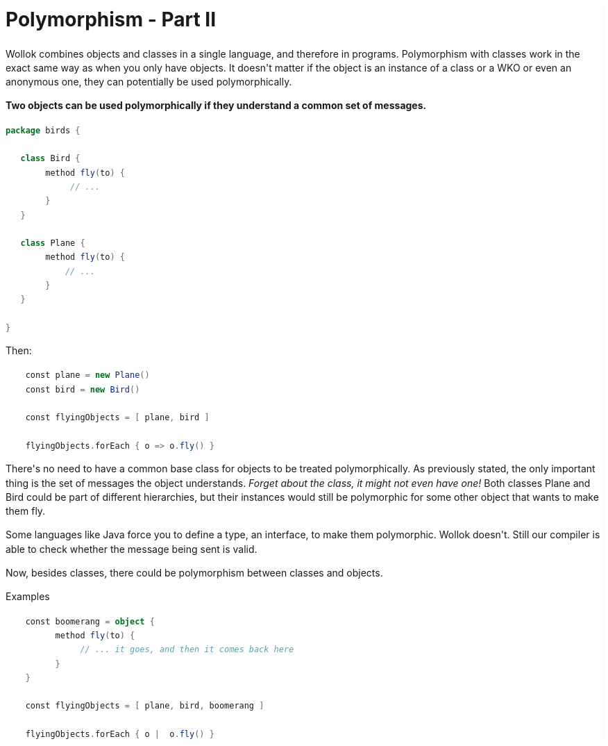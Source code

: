 # Polymorphism - Part II #

Wollok combines objects and classes in a single language, and therefore in programs.
Polymorphism with classes work in the exact same way as when you only have objects. It doesn't matter if the object is an instance of a class or a WKO or even an anonymous one, they can potentially be used polymorphically.

**Two objects can be used polymorphically if they understand a common set of messages.**

```scala
package birds {

   class Bird {
        method fly(to) {
             // ...
        }
   }

   class Plane {
        method fly(to) {
            // ...
        }
   }

}
```

Then:

```scala
    const plane = new Plane()
    const bird = new Bird()

    const flyingObjects = [ plane, bird ]

    flyingObjects.forEach { o => o.fly() }
```

There's no need to have a common base class for objects to be treated polymorphically. As previously stated, the only important thing is the set of messages the object understands. *Forget about the class, it might not even have one!*
Both classes Plane and Bird could be part of different hierarchies, but their instances would still be polymorphic for some other object that wants to make them fly.

Some languages like Java force you to define a type, an interface, to make them polymorphic. Wollok doesn't.
Still our compiler is able to check whether the message being sent is valid.

Now, besides classes, there could be polymorphism between classes and objects.

Examples

```scala
    const boomerang = object {
          method fly(to) {
               // ... it goes, and then it comes back here
          }
    }

    const flyingObjects = [ plane, bird, boomerang ]

    flyingObjects.forEach { o |  o.fly() }

```
